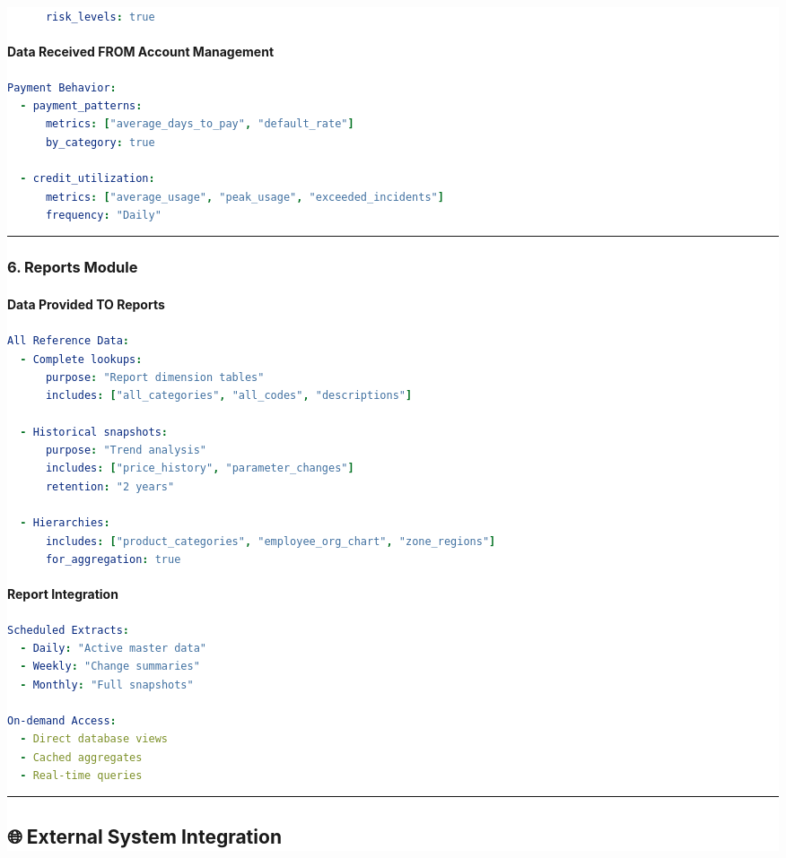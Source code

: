 ```yaml
      risk_levels: true
```

#### **Data Received FROM Account Management**
```yaml
Payment Behavior:
  - payment_patterns:
      metrics: ["average_days_to_pay", "default_rate"]
      by_category: true
      
  - credit_utilization:
      metrics: ["average_usage", "peak_usage", "exceeded_incidents"]
      frequency: "Daily"
```

---

### 6. Reports Module

#### **Data Provided TO Reports**
```yaml
All Reference Data:
  - Complete lookups:
      purpose: "Report dimension tables"
      includes: ["all_categories", "all_codes", "descriptions"]
      
  - Historical snapshots:
      purpose: "Trend analysis"
      includes: ["price_history", "parameter_changes"]
      retention: "2 years"
      
  - Hierarchies:
      includes: ["product_categories", "employee_org_chart", "zone_regions"]
      for_aggregation: true
```

#### **Report Integration**
```yaml
Scheduled Extracts:
  - Daily: "Active master data"
  - Weekly: "Change summaries"
  - Monthly: "Full snapshots"
  
On-demand Access:
  - Direct database views
  - Cached aggregates
  - Real-time queries
```

---

## 🌐 External System Integration
